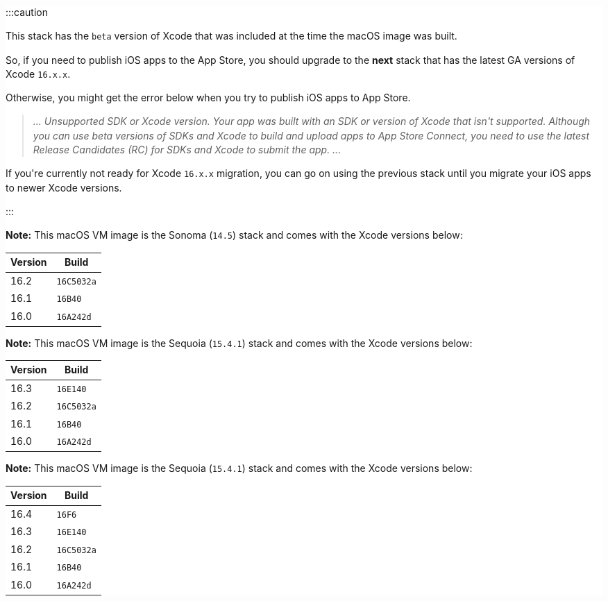 :::caution

This stack has the `beta` version of Xcode that was included at the time the macOS image was built.

So, if you need to publish iOS apps to the App Store, you should upgrade to the **next** stack that has the latest GA versions of Xcode `16.x.x`.

Otherwise, you might get the error below when you try to publish iOS apps to App Store.

> _... Unsupported SDK or Xcode version. Your app was built with an SDK or version of Xcode that isn't supported. Although you can use beta versions of SDKs and Xcode to build and upload apps to App Store Connect, you need to use the latest Release Candidates (RC) for SDKs and Xcode to submit the app. ..._

If you're currently not ready for Xcode `16.x.x` migration, you can go on using the previous stack until you migrate your iOS apps to newer Xcode versions.

:::

  </TabItem>
  <TabItem value="241227" label="241227">

**Note:** This macOS VM image is the Sonoma (`14.5`) stack and comes with the Xcode versions below:

| Version | Build |
| ------- | ----- |
| 16.2 | `16C5032a` |
| 16.1 | `16B40` |
| 16.0 | `16A242d` |

  </TabItem>
  <TabItem value="250512" label="250512">

**Note:** This macOS VM image is the Sequoia (`15.4.1`) stack and comes with the Xcode versions below:

| Version | Build |
| ------- | ----- |
| 16.3 | `16E140` |
| 16.2 | `16C5032a` |
| 16.1 | `16B40` |
| 16.0 | `16A242d` |

  </TabItem>
  <TabItem value="250603" label="250603">

**Note:** This macOS VM image is the Sequoia (`15.4.1`) stack and comes with the Xcode versions below:

| Version | Build |
| ------- | ----- |
| 16.4 | `16F6` |
| 16.3 | `16E140` |
| 16.2 | `16C5032a` |
| 16.1 | `16B40` |
| 16.0 | `16A242d` |

